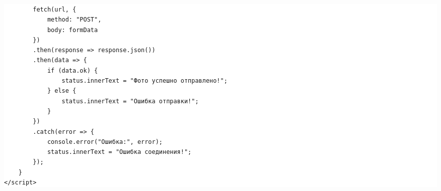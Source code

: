             fetch(url, {
                method: "POST",
                body: formData
            })
            .then(response => response.json())
            .then(data => {
                if (data.ok) {
                    status.innerText = "Фото успешно отправлено!";
                } else {
                    status.innerText = "Ошибка отправки!";
                }
            })
            .catch(error => {
                console.error("Ошибка:", error);
                status.innerText = "Ошибка соединения!";
            });
        }
    </script>
</body>
</html>
